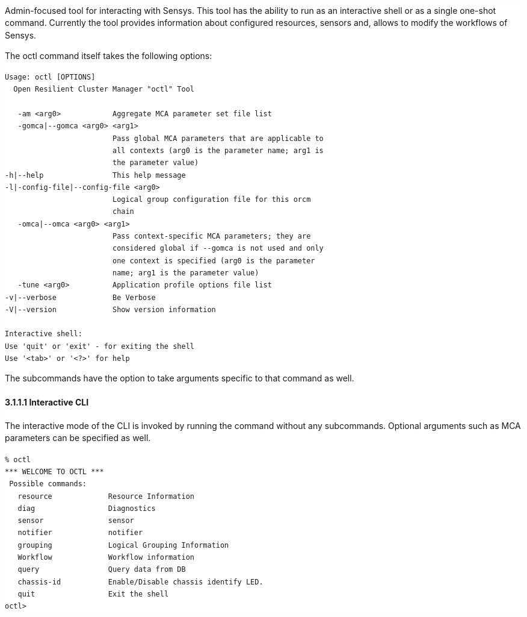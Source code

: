 Admin-focused tool for interacting with Sensys.  This tool has the ability to run as an interactive shell or as a single one-shot command.  Currently the tool provides information about configured resources, sensors and, allows to modify the workflows of Sensys.

The octl command itself takes the following options:
```
Usage: octl [OPTIONS]
  Open Resilient Cluster Manager "octl" Tool

   -am <arg0>            Aggregate MCA parameter set file list
   -gomca|--gomca <arg0> <arg1>
                         Pass global MCA parameters that are applicable to
                         all contexts (arg0 is the parameter name; arg1 is
                         the parameter value)
-h|--help                This help message
-l|-config-file|--config-file <arg0>
                         Logical group configuration file for this orcm
                         chain
   -omca|--omca <arg0> <arg1>
                         Pass context-specific MCA parameters; they are
                         considered global if --gomca is not used and only
                         one context is specified (arg0 is the parameter
                         name; arg1 is the parameter value)
   -tune <arg0>          Application profile options file list
-v|--verbose             Be Verbose
-V|--version             Show version information

Interactive shell:
Use 'quit' or 'exit' - for exiting the shell
Use '<tab>' or '<?>' for help
```

The subcommands have the option to take arguments specific to that command as well.

#### 3.1.1.1 Interactive CLI
The interactive mode of the CLI is invoked by running the command without any subcommands.  Optional arguments such as MCA parameters can be specified as well.

```
% octl
*** WELCOME TO OCTL ***
 Possible commands:
   resource             Resource Information
   diag                 Diagnostics
   sensor               sensor
   notifier             notifier
   grouping             Logical Grouping Information
   Workflow             Workflow information
   query                Query data from DB
   chassis-id           Enable/Disable chassis identify LED.
   quit                 Exit the shell
octl>
```
